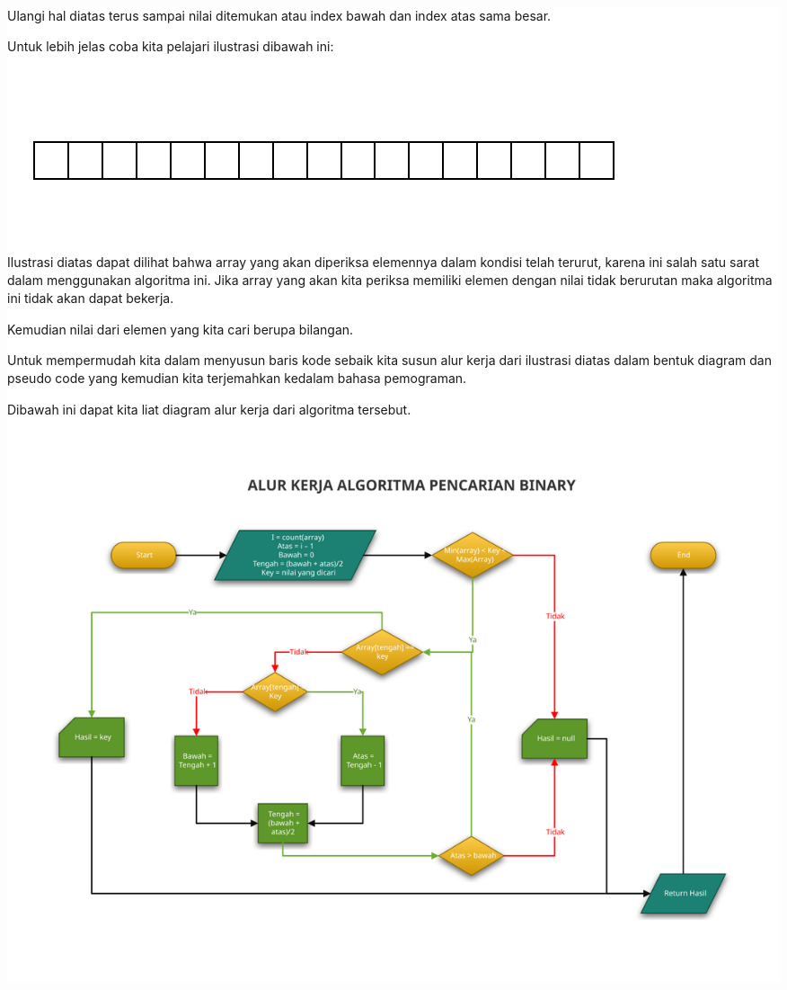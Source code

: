 Ulangi hal diatas terus sampai nilai ditemukan atau index bawah dan index atas sama besar.

Untuk lebih jelas coba kita pelajari ilustrasi dibawah ini:

![binarysearch](../../../assets/content/algorithms/Searching/Binary/Binary.gif)

Ilustrasi diatas dapat dilihat bahwa array yang akan diperiksa elemennya dalam kondisi telah terurut, karena ini salah satu sarat dalam menggunakan algoritma ini. Jika array yang akan kita periksa memiliki elemen dengan nilai tidak berurutan maka algoritma ini tidak akan dapat bekerja.

Kemudian nilai dari elemen yang kita cari berupa bilangan.  

Untuk mempermudah kita dalam menyusun baris kode sebaik kita susun alur kerja dari ilustrasi diatas dalam bentuk diagram dan pseudo code yang kemudian kita terjemahkan kedalam bahasa pemograman.

Dibawah ini dapat kita liat diagram alur kerja dari algoritma tersebut.

![charbinary](../../../assets/content/algorithms/Searching/Binary/Binary.svg)
